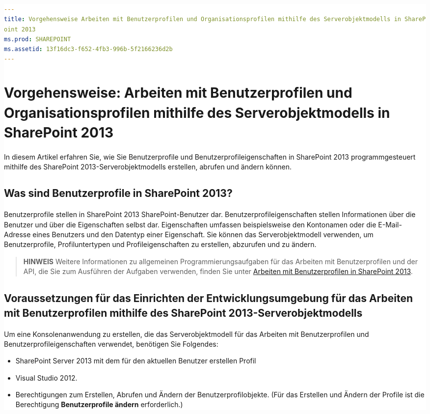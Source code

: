```yaml
---
title: Vorgehensweise Arbeiten mit Benutzerprofilen und Organisationsprofilen mithilfe des Serverobjektmodells in SharePoint 2013
ms.prod: SHAREPOINT
ms.assetid: 13f16dc3-f652-4fb3-996b-5f2166236d2b
---
```



# Vorgehensweise: Arbeiten mit Benutzerprofilen und Organisationsprofilen mithilfe des Serverobjektmodells in SharePoint 2013
In diesem Artikel erfahren Sie, wie Sie Benutzerprofile und Benutzerprofileigenschaften in SharePoint 2013 programmgesteuert mithilfe des SharePoint 2013-Serverobjektmodells erstellen, abrufen und ändern können.
## Was sind Benutzerprofile in SharePoint 2013?

Benutzerprofile stellen in SharePoint 2013 SharePoint-Benutzer dar. Benutzerprofileigenschaften stellen Informationen über die Benutzer und über die Eigenschaften selbst dar. Eigenschaften umfassen beispielsweise den Kontonamen oder die E-Mail-Adresse eines Benutzers und den Datentyp einer Eigenschaft. Sie können das Serverobjektmodell verwenden, um Benutzerprofile, Profiluntertypen und Profileigenschaften zu erstellen, abzurufen und zu ändern.
  
    
    

> **HINWEIS**
> Weitere Informationen zu allgemeinen Programmierungsaufgaben für das Arbeiten mit Benutzerprofilen und der API, die Sie zum Ausführen der Aufgaben verwenden, finden Sie unter  [Arbeiten mit Benutzerprofilen in SharePoint 2013](work-with-user-profiles-in-sharepoint-2013.md). 
  
    
    


## Voraussetzungen für das Einrichten der Entwicklungsumgebung für das Arbeiten mit Benutzerprofilen mithilfe des SharePoint 2013-Serverobjektmodells
<a name="bkmk_Prereqs"> </a>

Um eine Konsolenanwendung zu erstellen, die das Serverobjektmodell für das Arbeiten mit Benutzerprofilen und Benutzerprofileigenschaften verwendet, benötigen Sie Folgendes:
  
    
    

- SharePoint Server 2013 mit dem für den aktuellen Benutzer erstellen Profil
    
  
- Visual Studio 2012.
    
  
- Berechtigungen zum Erstellen, Abrufen und Ändern der Benutzerprofilobjekte. (Für das Erstellen und Ändern der Profile ist die Berechtigung **Benutzerprofile ändern** erforderlich.)
    
  